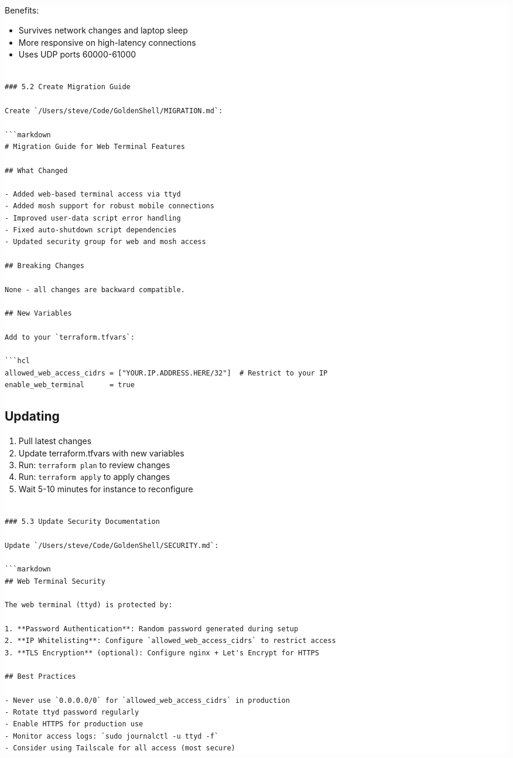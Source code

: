 Benefits:
- Survives network changes and laptop sleep
- More responsive on high-latency connections
- Uses UDP ports 60000-61000
```

### 5.2 Create Migration Guide

Create `/Users/steve/Code/GoldenShell/MIGRATION.md`:

```markdown
# Migration Guide for Web Terminal Features

## What Changed

- Added web-based terminal access via ttyd
- Added mosh support for robust mobile connections
- Improved user-data script error handling
- Fixed auto-shutdown script dependencies
- Updated security group for web and mosh access

## Breaking Changes

None - all changes are backward compatible.

## New Variables

Add to your `terraform.tfvars`:

```hcl
allowed_web_access_cidrs = ["YOUR.IP.ADDRESS.HERE/32"]  # Restrict to your IP
enable_web_terminal      = true
```

## Updating

1. Pull latest changes
2. Update terraform.tfvars with new variables
3. Run: `terraform plan` to review changes
4. Run: `terraform apply` to apply changes
5. Wait 5-10 minutes for instance to reconfigure
```

### 5.3 Update Security Documentation

Update `/Users/steve/Code/GoldenShell/SECURITY.md`:

```markdown
## Web Terminal Security

The web terminal (ttyd) is protected by:

1. **Password Authentication**: Random password generated during setup
2. **IP Whitelisting**: Configure `allowed_web_access_cidrs` to restrict access
3. **TLS Encryption** (optional): Configure nginx + Let's Encrypt for HTTPS

## Best Practices

- Never use `0.0.0.0/0` for `allowed_web_access_cidrs` in production
- Rotate ttyd password regularly
- Enable HTTPS for production use
- Monitor access logs: `sudo journalctl -u ttyd -f`
- Consider using Tailscale for all access (most secure)
```
